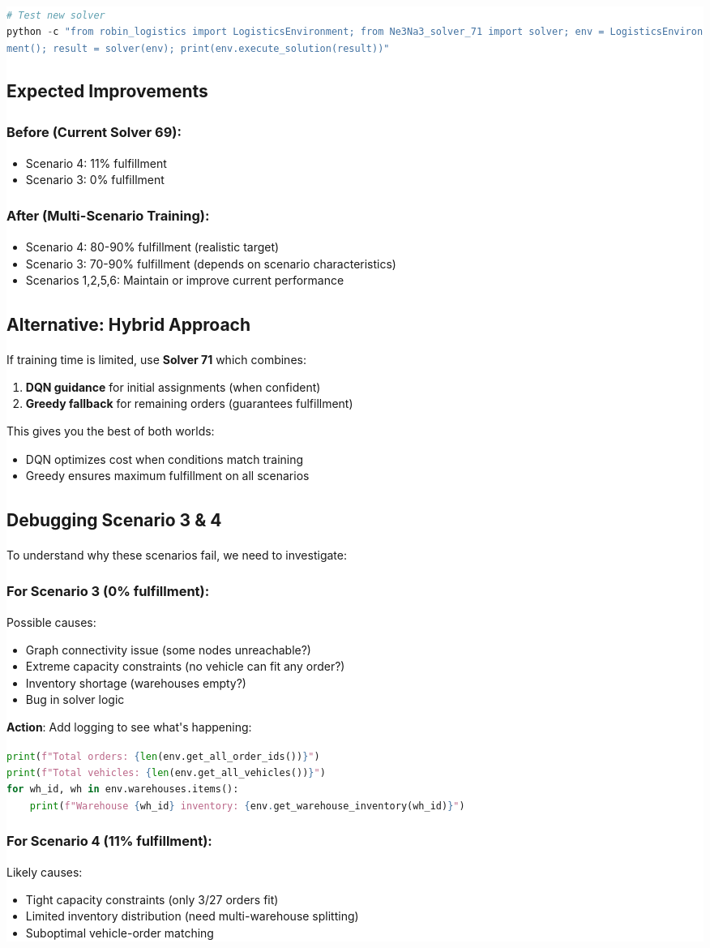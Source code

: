 ```powershell
# Test new solver
python -c "from robin_logistics import LogisticsEnvironment; from Ne3Na3_solver_71 import solver; env = LogisticsEnvironment(); result = solver(env); print(env.execute_solution(result))"
```

## Expected Improvements

### Before (Current Solver 69):
- Scenario 4: 11% fulfillment
- Scenario 3: 0% fulfillment

### After (Multi-Scenario Training):
- Scenario 4: 80-90% fulfillment (realistic target)
- Scenario 3: 70-90% fulfillment (depends on scenario characteristics)
- Scenarios 1,2,5,6: Maintain or improve current performance

## Alternative: Hybrid Approach

If training time is limited, use **Solver 71** which combines:
1. **DQN guidance** for initial assignments (when confident)
2. **Greedy fallback** for remaining orders (guarantees fulfillment)

This gives you the best of both worlds:
- DQN optimizes cost when conditions match training
- Greedy ensures maximum fulfillment on all scenarios

## Debugging Scenario 3 & 4

To understand why these scenarios fail, we need to investigate:

### For Scenario 3 (0% fulfillment):
Possible causes:
- Graph connectivity issue (some nodes unreachable?)
- Extreme capacity constraints (no vehicle can fit any order?)
- Inventory shortage (warehouses empty?)
- Bug in solver logic

**Action**: Add logging to see what's happening:
```python
print(f"Total orders: {len(env.get_all_order_ids())}")
print(f"Total vehicles: {len(env.get_all_vehicles())}")
for wh_id, wh in env.warehouses.items():
    print(f"Warehouse {wh_id} inventory: {env.get_warehouse_inventory(wh_id)}")
```

### For Scenario 4 (11% fulfillment):
Likely causes:
- Tight capacity constraints (only 3/27 orders fit)
- Limited inventory distribution (need multi-warehouse splitting)
- Suboptimal vehicle-order matching
